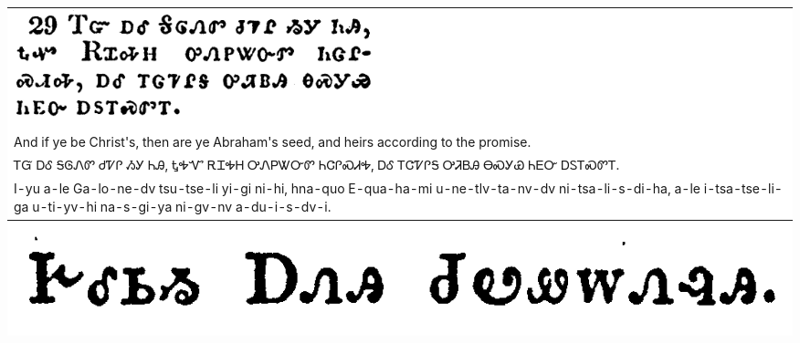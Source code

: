 <table>
<tbody>
<tr class="odd">
<td><a href="090329.png"><img src="090329.png" width="400" /></a></td>
</tr>
<tr class="even">
<td>And if ye be Christ's, then are ye Abraham's seed, and heirs according to the promise.</td>
</tr>
<tr class="odd">
<td>ᎢᏳ ᎠᎴ ᎦᎶᏁᏛ ᏧᏤᎵ ᏱᎩ ᏂᎯ, ᎿᎭᏉ ᎡᏆᎭᎻ ᎤᏁᏢᏔᏅᏛ ᏂᏣᎵᏍᏗᎭ, ᎠᎴ ᎢᏣᏤᎵᎦ ᎤᏘᏴᎯ ᎾᏍᎩᏯ ᏂᎬᏅ ᎠᏚᎢᏍᏛᎢ.</td>
</tr>
<tr class="even">
<td>I-yu a-le Ga-lo-ne-dv tsu-tse-li yi-gi ni-hi, hna-quo E-qua-ha-mi u-ne-tlv-ta-nv-dv ni-tsa-li-s-di-ha, a-le i-tsa-tse-li-ga u-ti-yv-hi na-s-gi-ya ni-gv-nv a-du-i-s-dv-i.</td>
</tr>
</tbody>
</table>

![](09_.png)

